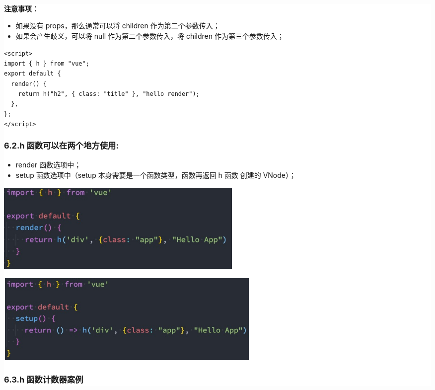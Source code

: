 **注意事项：**

- 如果没有 props，那么通常可以将 children 作为第二个参数传入；
- 如果会产生歧义，可以将 null 作为第二个参数传入，将 children 作为第三个参数传入；

```vue
<script>
import { h } from "vue";
export default {
  render() {
    return h("h2", { class: "title" }, "hello render");
  },
};
</script>
```

### 6.2.h 函数可以在两个地方使用:

- render 函数选项中；
- setup 函数选项中（setup 本身需要是一个函数类型，函数再返回 h 函数 创建的 VNode）；

![image-20220514154653817](./assets/image-20220514154653817.png)

![image-20220514154725528](./assets/image-20220514154725528.png)

### 6.3.h 函数计数器案例
